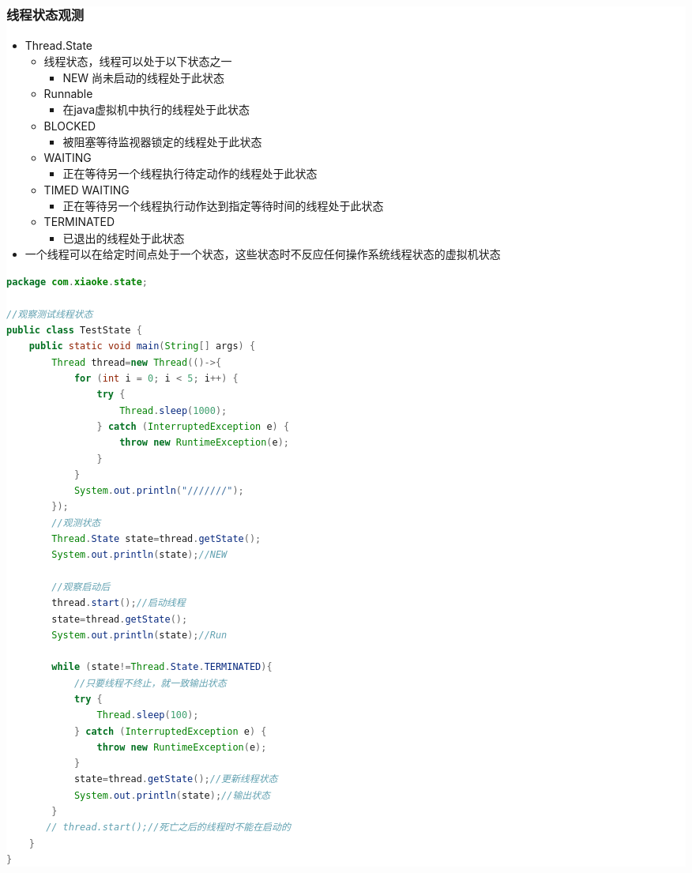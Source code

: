 ### 线程状态观测

- Thread.State
  - 线程状态，线程可以处于以下状态之一
    - NEW 尚未启动的线程处于此状态
  - Runnable
    - 在java虚拟机中执行的线程处于此状态
  - BLOCKED
    - 被阻塞等待监视器锁定的线程处于此状态
  - WAITING
    - 正在等待另一个线程执行待定动作的线程处于此状态
  - TIMED WAITING
    - 正在等待另一个线程执行动作达到指定等待时间的线程处于此状态
  - TERMINATED
    - 已退出的线程处于此状态
- 一个线程可以在给定时间点处于一个状态，这些状态时不反应任何操作系统线程状态的虚拟机状态

```java
package com.xiaoke.state;

//观察测试线程状态
public class TestState {
    public static void main(String[] args) {
        Thread thread=new Thread(()->{
            for (int i = 0; i < 5; i++) {
                try {
                    Thread.sleep(1000);
                } catch (InterruptedException e) {
                    throw new RuntimeException(e);
                }
            }
            System.out.println("///////");
        });
        //观测状态
        Thread.State state=thread.getState();
        System.out.println(state);//NEW

        //观察启动后
        thread.start();//启动线程
        state=thread.getState();
        System.out.println(state);//Run

        while (state!=Thread.State.TERMINATED){
            //只要线程不终止，就一致输出状态
            try {
                Thread.sleep(100);
            } catch (InterruptedException e) {
                throw new RuntimeException(e);
            }
            state=thread.getState();//更新线程状态
            System.out.println(state);//输出状态
        }
       // thread.start();//死亡之后的线程时不能在启动的
    }
}
```
